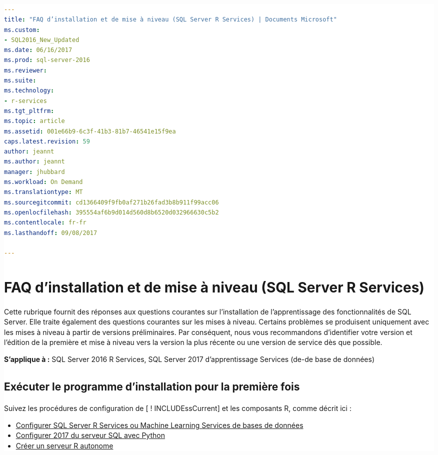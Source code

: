 ```yaml
---
title: "FAQ d’installation et de mise à niveau (SQL Server R Services) | Documents Microsoft"
ms.custom:
- SQL2016_New_Updated
ms.date: 06/16/2017
ms.prod: sql-server-2016
ms.reviewer: 
ms.suite: 
ms.technology:
- r-services
ms.tgt_pltfrm: 
ms.topic: article
ms.assetid: 001e66b9-6c3f-41b3-81b7-46541e15f9ea
caps.latest.revision: 59
author: jeannt
ms.author: jeannt
manager: jhubbard
ms.workload: On Demand
ms.translationtype: MT
ms.sourcegitcommit: cd1366409f9fb0af271b26fad3b8b911f99acc06
ms.openlocfilehash: 395554af6b9d014d560d8b6520d032966630c5b2
ms.contentlocale: fr-fr
ms.lasthandoff: 09/08/2017

---
```

# <a name="upgrade-and-installation-faq-sql-server-r-services"></a>FAQ d’installation et de mise à niveau (SQL Server R Services)

Cette rubrique fournit des réponses aux questions courantes sur l’installation de l’apprentissage des fonctionnalités de SQL Server. Elle traite également des questions courantes sur les mises à niveau. Certains problèmes se produisent uniquement avec les mises à niveau à partir de versions préliminaires. Par conséquent, nous vous recommandons d’identifier votre version et l’édition de la première et mise à niveau vers la version la plus récente ou une version de service dès que possible.

**S’applique à :** SQL Server 2016 R Services, SQL Server 2017 d’apprentissage Services (de-de base de données)

## <a name="performing-setup-for-the-first-time"></a>Exécuter le programme d’installation pour la première fois

Suivez les procédures de configuration de [ ! INCLUDEssCurrent] et les composants R, comme décrit ici : 

+ [Configurer SQL Server R Services ou Machine Learning Services de bases de données](../../advanced-analytics/r-services/set-up-sql-server-r-services-in-database.md)
+ [Configurer 2017 du serveur SQL avec Python](../python/setup-python-machine-learning-services.md)
+ [Créer un serveur R autonome](create-a-standalone-r-server.md)
